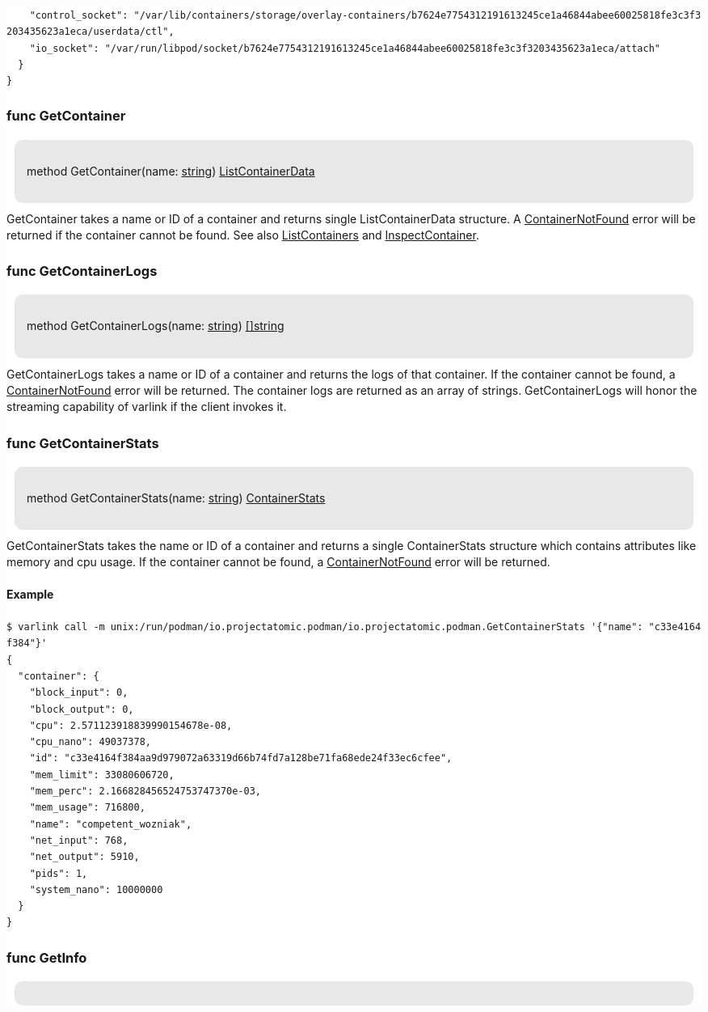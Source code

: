 ~~~
    "control_socket": "/var/lib/containers/storage/overlay-containers/b7624e7754312191613245ce1a46844abee60025818fe3c3f3203435623a1eca/userdata/ctl",
    "io_socket": "/var/run/libpod/socket/b7624e7754312191613245ce1a46844abee60025818fe3c3f3203435623a1eca/attach"
  }
}
~~~
### <a name="GetContainer"></a>func GetContainer
<div style="background-color: #E8E8E8; padding: 15px; margin: 10px; border-radius: 10px;">

method GetContainer(name: [string](https://godoc.org/builtin#string)) [ListContainerData](#ListContainerData)</div>
GetContainer takes a name or ID of a container and returns single ListContainerData
structure.  A [ContainerNotFound](#ContainerNotFound) error will be returned if the container cannot be found.
See also [ListContainers](ListContainers) and [InspectContainer](InspectContainer).
### <a name="GetContainerLogs"></a>func GetContainerLogs
<div style="background-color: #E8E8E8; padding: 15px; margin: 10px; border-radius: 10px;">

method GetContainerLogs(name: [string](https://godoc.org/builtin#string)) [[]string](#[]string)</div>
GetContainerLogs takes a name or ID of a container and returns the logs of that container.
If the container cannot be found, a [ContainerNotFound](#ContainerNotFound) error will be returned.
The container logs are returned as an array of strings.  GetContainerLogs will honor the streaming
capability of varlink if the client invokes it.
### <a name="GetContainerStats"></a>func GetContainerStats
<div style="background-color: #E8E8E8; padding: 15px; margin: 10px; border-radius: 10px;">

method GetContainerStats(name: [string](https://godoc.org/builtin#string)) [ContainerStats](#ContainerStats)</div>
GetContainerStats takes the name or ID of a container and returns a single ContainerStats structure which
contains attributes like memory and cpu usage.  If the container cannot be found, a
[ContainerNotFound](#ContainerNotFound)  error will be returned.
#### Example
~~~
$ varlink call -m unix:/run/podman/io.projectatomic.podman/io.projectatomic.podman.GetContainerStats '{"name": "c33e4164f384"}'
{
  "container": {
    "block_input": 0,
    "block_output": 0,
    "cpu": 2.571123918839990154678e-08,
    "cpu_nano": 49037378,
    "id": "c33e4164f384aa9d979072a63319d66b74fd7a128be71fa68ede24f33ec6cfee",
    "mem_limit": 33080606720,
    "mem_perc": 2.166828456524753747370e-03,
    "mem_usage": 716800,
    "name": "competent_wozniak",
    "net_input": 768,
    "net_output": 5910,
    "pids": 1,
    "system_nano": 10000000
  }
}
~~~
### <a name="GetInfo"></a>func GetInfo
<div style="background-color: #E8E8E8; padding: 15px; margin: 10px; border-radius: 10px;">
